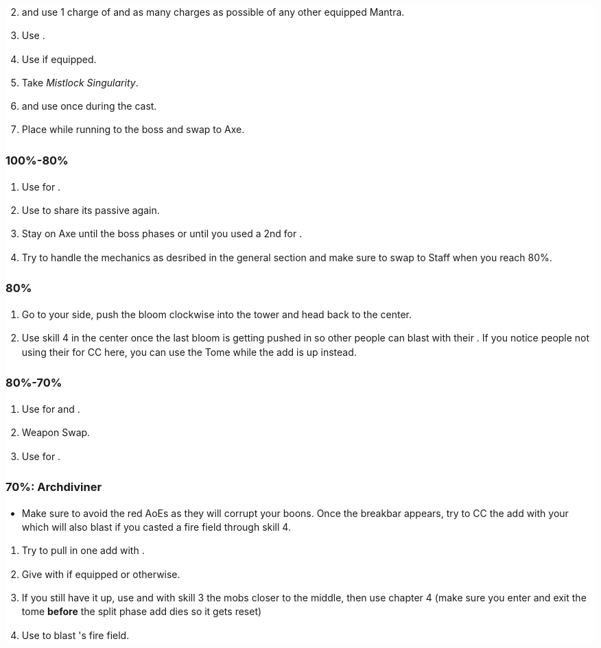 2.  <Skill name="Empower"/> and use 1 charge of <Skill name="Mantra of Solace"/> and as many charges as possible of any other equipped Mantra.

3.  Use <Skill name="Bane Signet"/>.

4.  Use <Skill name="Stand Your Ground"/> if equipped.

5.  Take _Mistlock Singularity_.

6.  <Skill name="Empower"/> and use <Skill name="Mantra of Potence"/> once during the cast.

7.  Place <Skill name="Symbol of Swiftness"/> while running to the boss and swap to Axe.

### **100%-80%**

1.  Use <Skill name="symbol of vengeance"/> for <Boon name="fury"/>.

2.  Use <Skill name="Bane Signet"/> to share its passive again.

3.  Stay on Axe until the boss phases or until you used a 2nd <Skill name="Symbol of Vengeance"/> for <Boon name="Fury"/>.

4.  Try to handle the mechanics as desribed in the general section and make sure to swap to Staff when you reach 80%.

### **80%**

1.  Go to your side, push the bloom clockwise into the tower and head back to the center.

2.  Use <Skill name="Tome Of Justice"/> skill 4 in the center once the last bloom is getting pushed in so other people can blast <Boon name="Might"/> with their <SpecialActionKey name="hypernovalaunch"/>. If you notice people not using their <SpecialActionKey name="hypernovalaunch"/> for CC here, you can use the Tome while the add is up instead.

### **80%-70%**

1.  Use <Skill name="Empower"/> for <Boon name="Might"/> and <Skill name="Symbol of Swiftness"/>.

2.  Weapon Swap.

3.  Use <Skill name="symbol of vengeance"/> for <Boon name="fury"/>.

### **70%: Archdiviner**

- Make sure to avoid the red AoEs as they will corrupt your boons. Once the breakbar appears, try to CC the add with your <SpecialActionKey name="hypernovalaunch"/> which will also blast <Boon name="Might"/> if you casted a fire field through <Skill name="Tome of Justice"/> skill 4.

1.  Try to pull in one add with <Skill name="blazingedge"/>.

2.  Give <Boon name="Stability"/> with <Skill name="Stand Your Ground"/> if equipped or <Skill name="Mantra of Liberation"/> otherwise.

3.  If you still have it up, use <Skill name="tome of justice"/> and <Control name="pull"/> with skill 3 the mobs closer to the middle, then use chapter 4 (make sure you enter and exit the tome **before** the split phase add dies so it gets reset)

4.  Use <Skill name="holystrike"/> to blast <Skill name="tomeofjustice"/>'s fire field.
